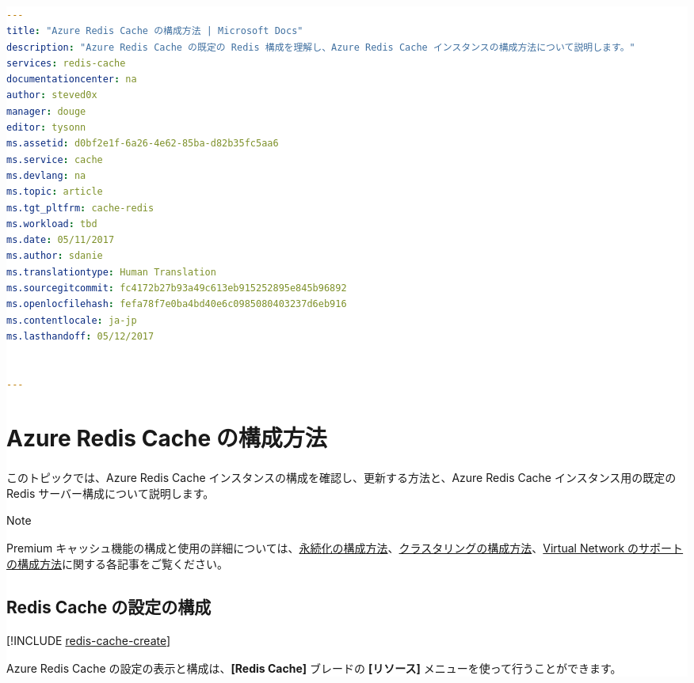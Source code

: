 ```yaml
---
title: "Azure Redis Cache の構成方法 | Microsoft Docs"
description: "Azure Redis Cache の既定の Redis 構成を理解し、Azure Redis Cache インスタンスの構成方法について説明します。"
services: redis-cache
documentationcenter: na
author: steved0x
manager: douge
editor: tysonn
ms.assetid: d0bf2e1f-6a26-4e62-85ba-d82b35fc5aa6
ms.service: cache
ms.devlang: na
ms.topic: article
ms.tgt_pltfrm: cache-redis
ms.workload: tbd
ms.date: 05/11/2017
ms.author: sdanie
ms.translationtype: Human Translation
ms.sourcegitcommit: fc4172b27b93a49c613eb915252895e845b96892
ms.openlocfilehash: fefa78f7e0ba4bd40e6c0985080403237d6eb916
ms.contentlocale: ja-jp
ms.lasthandoff: 05/12/2017


---
```

# <a name="how-to-configure-azure-redis-cache"></a>Azure Redis Cache の構成方法
このトピックでは、Azure Redis Cache インスタンスの構成を確認し、更新する方法と、Azure Redis Cache インスタンス用の既定の Redis サーバー構成について説明します。

> [!NOTE]
> Premium キャッシュ機能の構成と使用の詳細については、[永続化の構成方法](cache-how-to-premium-persistence.md)、[クラスタリングの構成方法](cache-how-to-premium-clustering.md)、[Virtual Network のサポートの構成方法](cache-how-to-premium-vnet.md)に関する各記事をご覧ください。
> 
> 

## <a name="configure-redis-cache-settings"></a>Redis Cache の設定の構成
[!INCLUDE [redis-cache-create](../../includes/redis-cache-browse.md)]

Azure Redis Cache の設定の表示と構成は、**[Redis Cache]** ブレードの **[リソース]** メニューを使って行うことができます。
